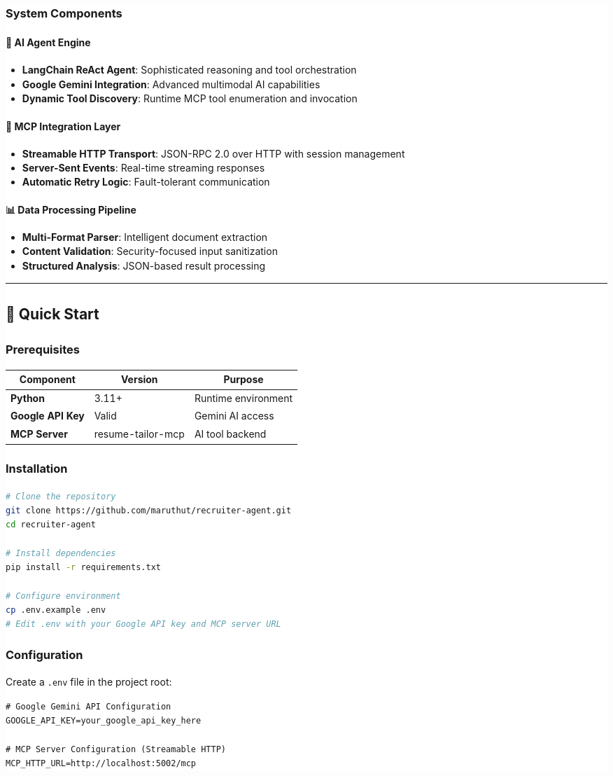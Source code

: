### System Components

#### 🤖 AI Agent Engine
- **LangChain ReAct Agent**: Sophisticated reasoning and tool orchestration
- **Google Gemini Integration**: Advanced multimodal AI capabilities
- **Dynamic Tool Discovery**: Runtime MCP tool enumeration and invocation

#### 🔧 MCP Integration Layer
- **Streamable HTTP Transport**: JSON-RPC 2.0 over HTTP with session management
- **Server-Sent Events**: Real-time streaming responses
- **Automatic Retry Logic**: Fault-tolerant communication

#### 📊 Data Processing Pipeline
- **Multi-Format Parser**: Intelligent document extraction
- **Content Validation**: Security-focused input sanitization
- **Structured Analysis**: JSON-based result processing

---

## 🚀 Quick Start

### Prerequisites

| Component | Version | Purpose |
|-----------|---------|---------|
| **Python** | 3.11+ | Runtime environment |
| **Google API Key** | Valid | Gemini AI access |
| **MCP Server** | resume-tailor-mcp | AI tool backend |

### Installation

```bash
# Clone the repository
git clone https://github.com/maruthut/recruiter-agent.git
cd recruiter-agent

# Install dependencies
pip install -r requirements.txt

# Configure environment
cp .env.example .env
# Edit .env with your Google API key and MCP server URL
```

### Configuration

Create a `.env` file in the project root:

```env
# Google Gemini API Configuration
GOOGLE_API_KEY=your_google_api_key_here

# MCP Server Configuration (Streamable HTTP)
MCP_HTTP_URL=http://localhost:5002/mcp
```
